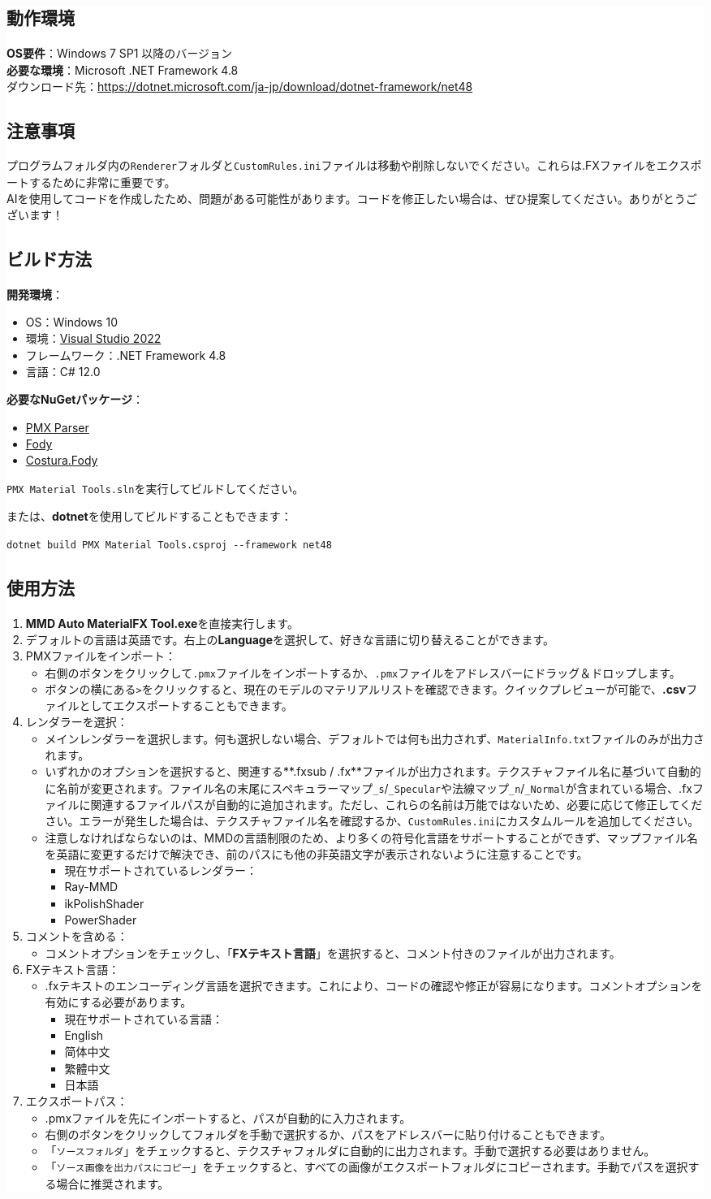 ## 動作環境

**OS要件**：Windows 7 SP1 以降のバージョン  
**必要な環境**：Microsoft .NET Framework 4.8  
ダウンロード先：https://dotnet.microsoft.com/ja-jp/download/dotnet-framework/net48  

## 注意事項

プログラムフォルダ内の`Renderer`フォルダと`CustomRules.ini`ファイルは移動や削除しないでください。これらは.FXファイルをエクスポートするために非常に重要です。  
AIを使用してコードを作成したため、問題がある可能性があります。コードを修正したい場合は、ぜひ提案してください。ありがとうございます！

## ビルド方法

**開発環境**：  
- OS：Windows 10  
- 環境：[Visual Studio 2022](https://visualstudio.microsoft.com/)  
- フレームワーク：.NET Framework 4.8  
- 言語：C# 12.0  

**必要なNuGetパッケージ**：  
- [PMX Parser](https://www.nuget.org/packages/PMXParser)  
- [Fody](https://www.nuget.org/packages/Fody)  
- [Costura.Fody](https://www.nuget.org/packages/Costura.Fody)  

`PMX Material Tools.sln`を実行してビルドしてください。  

または、**dotnet**を使用してビルドすることもできます：  
```
dotnet build PMX Material Tools.csproj --framework net48
```


## 使用方法

1. **MMD Auto MaterialFX Tool.exe**を直接実行します。  
2. デフォルトの言語は英語です。右上の**Language**を選択して、好きな言語に切り替えることができます。  
3. PMXファイルをインポート：  
   - 右側のボタンをクリックして`.pmx`ファイルをインポートするか、`.pmx`ファイルをアドレスバーにドラッグ＆ドロップします。  
   - ボタンの横にある`>`をクリックすると、現在のモデルのマテリアルリストを確認できます。クイックプレビューが可能で、**.csv**ファイルとしてエクスポートすることもできます。  
4. レンダラーを選択：  
   - メインレンダラーを選択します。何も選択しない場合、デフォルトでは何も出力されず、`MaterialInfo.txt`ファイルのみが出力されます。  
   - いずれかのオプションを選択すると、関連する**.fxsub / .fx**ファイルが出力されます。テクスチャファイル名に基づいて自動的に名前が変更されます。ファイル名の末尾にスペキュラーマップ`_s`/`_Specular`や法線マップ`_n`/`_Normal`が含まれている場合、.fxファイルに関連するファイルパスが自動的に追加されます。ただし、これらの名前は万能ではないため、必要に応じて修正してください。エラーが発生した場合は、テクスチャファイル名を確認するか、`CustomRules.ini`にカスタムルールを追加してください。  
   - 注意しなければならないのは、MMDの言語制限のため、より多くの符号化言語をサポートすることができず、マップファイル名を英語に変更するだけで解決でき、前のパスにも他の非英語文字が表示されないように注意することです。
     - 現在サポートされているレンダラー：  
     - Ray-MMD  
     - ikPolishShader  
     - PowerShader  
5. コメントを含める：  
   - コメントオプションをチェックし、「**FXテキスト言語**」を選択すると、コメント付きのファイルが出力されます。  
6. FXテキスト言語：  
   - .fxテキストのエンコーディング言語を選択できます。これにより、コードの確認や修正が容易になります。コメントオプションを有効にする必要があります。  
     - 現在サポートされている言語：  
     - English  
     - 简体中文  
     - 繁體中文  
     - 日本語  
7. エクスポートパス：  
   - .pmxファイルを先にインポートすると、パスが自動的に入力されます。  
   - 右側のボタンをクリックしてフォルダを手動で選択するか、パスをアドレスバーに貼り付けることもできます。  
   - 「`ソースフォルダ`」をチェックすると、テクスチャフォルダに自動的に出力されます。手動で選択する必要はありません。  
   - 「`ソース画像を出力パスにコピー`」をチェックすると、すべての画像がエクスポートフォルダにコピーされます。手動でパスを選択する場合に推奨されます。  